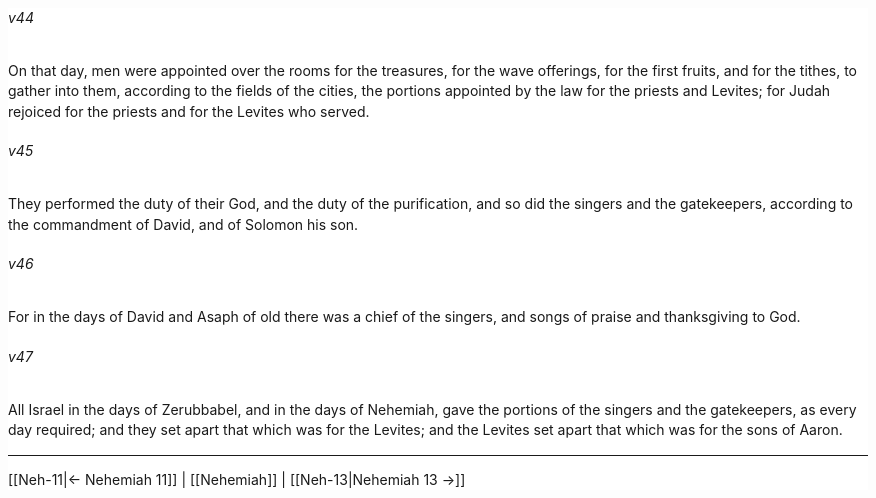 ###### v44 
On that day, men were appointed over the rooms for the treasures, for the wave offerings, for the first fruits, and for the tithes, to gather into them, according to the fields of the cities, the portions appointed by the law for the priests and Levites; for Judah rejoiced for the priests and for the Levites who served. 

###### v45 
They performed the duty of their God, and the duty of the purification, and so did the singers and the gatekeepers, according to the commandment of David, and of Solomon his son. 

###### v46 
For in the days of David and Asaph of old there was a chief of the singers, and songs of praise and thanksgiving to God. 

###### v47 
All Israel in the days of Zerubbabel, and in the days of Nehemiah, gave the portions of the singers and the gatekeepers, as every day required; and they set apart that which was for the Levites; and the Levites set apart that which was for the sons of Aaron.

***
[[Neh-11|← Nehemiah 11]] | [[Nehemiah]] | [[Neh-13|Nehemiah 13 →]]
